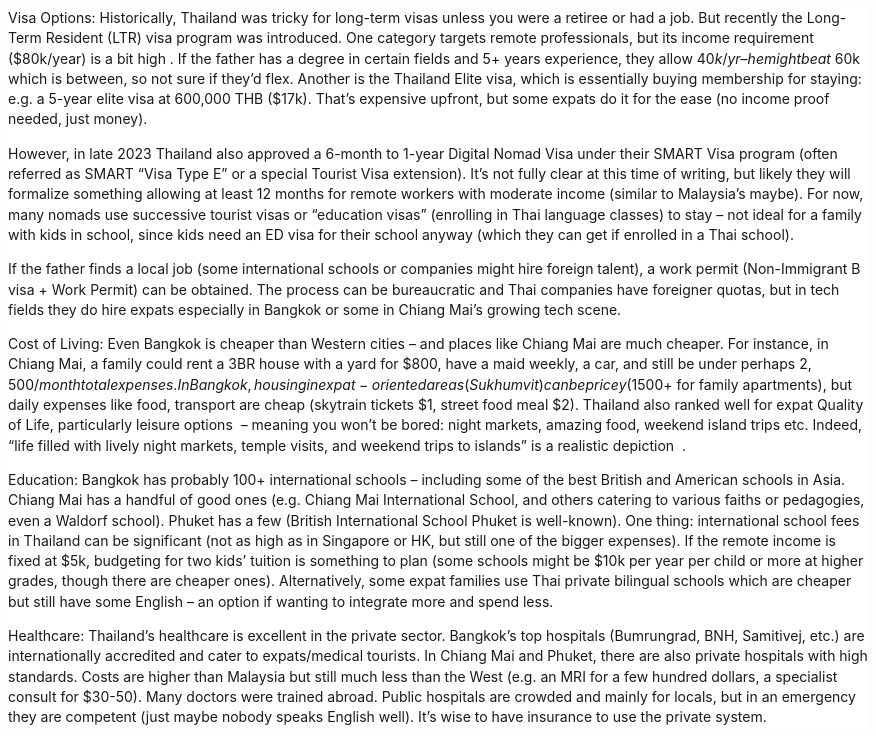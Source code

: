   

Visa Options: Historically, Thailand was tricky for long-term visas unless you were a retiree or had a job. But recently the Long-Term Resident (LTR) visa program was introduced. One category targets remote professionals, but its income requirement ($80k/year) is a bit high . If the father has a degree in certain fields and 5+ years experience, they allow $40k/yr – he might be at ~$60k which is between, so not sure if they’d flex. Another is the Thailand Elite visa, which is essentially buying membership for staying: e.g. a 5-year elite visa at 600,000 THB ($17k). That’s expensive upfront, but some expats do it for the ease (no income proof needed, just money).

  

However, in late 2023 Thailand also approved a 6-month to 1-year Digital Nomad Visa under their SMART Visa program (often referred as SMART “Visa Type E” or a special Tourist Visa extension). It’s not fully clear at this time of writing, but likely they will formalize something allowing at least 12 months for remote workers with moderate income (similar to Malaysia’s maybe). For now, many nomads use successive tourist visas or “education visas” (enrolling in Thai language classes) to stay – not ideal for a family with kids in school, since kids need an ED visa for their school anyway (which they can get if enrolled in a Thai school).

  

If the father finds a local job (some international schools or companies might hire foreign talent), a work permit (Non-Immigrant B visa + Work Permit) can be obtained. The process can be bureaucratic and Thai companies have foreigner quotas, but in tech fields they do hire expats especially in Bangkok or some in Chiang Mai’s growing tech scene.

  

Cost of Living: Even Bangkok is cheaper than Western cities – and places like Chiang Mai are much cheaper. For instance, in Chiang Mai, a family could rent a 3BR house with a yard for $800, have a maid weekly, a car, and still be under perhaps $2,500/month total expenses. In Bangkok, housing in expat-oriented areas (Sukhumvit) can be pricey ($1500+ for family apartments), but daily expenses like food, transport are cheap (skytrain tickets $1, street food meal $2). Thailand also ranked well for expat Quality of Life, particularly leisure options  – meaning you won’t be bored: night markets, amazing food, weekend island trips etc. Indeed, “life filled with lively night markets, temple visits, and weekend trips to islands” is a realistic depiction  .

  

Education: Bangkok has probably 100+ international schools – including some of the best British and American schools in Asia. Chiang Mai has a handful of good ones (e.g. Chiang Mai International School, and others catering to various faiths or pedagogies, even a Waldorf school). Phuket has a few (British International School Phuket is well-known). One thing: international school fees in Thailand can be significant (not as high as in Singapore or HK, but still one of the bigger expenses). If the remote income is fixed at $5k, budgeting for two kids’ tuition is something to plan (some schools might be $10k per year per child or more at higher grades, though there are cheaper ones). Alternatively, some expat families use Thai private bilingual schools which are cheaper but still have some English – an option if wanting to integrate more and spend less.

  

Healthcare: Thailand’s healthcare is excellent in the private sector. Bangkok’s top hospitals (Bumrungrad, BNH, Samitivej, etc.) are internationally accredited and cater to expats/medical tourists. In Chiang Mai and Phuket, there are also private hospitals with high standards. Costs are higher than Malaysia but still much less than the West (e.g. an MRI for a few hundred dollars, a specialist consult for $30-50). Many doctors were trained abroad. Public hospitals are crowded and mainly for locals, but in an emergency they are competent (just maybe nobody speaks English well). It’s wise to have insurance to use the private system.
